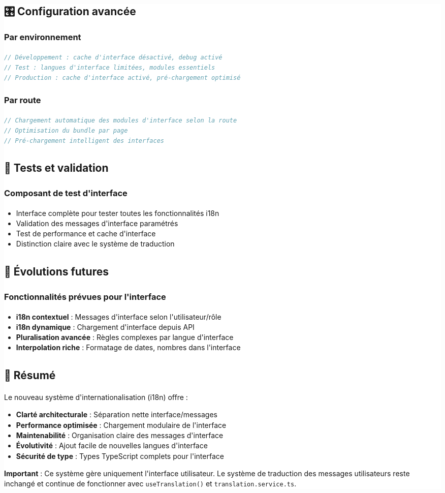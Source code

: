 ## 🎛️ Configuration avancée

### Par environnement
```typescript
// Développement : cache d'interface désactivé, debug activé
// Test : langues d'interface limitées, modules essentiels
// Production : cache d'interface activé, pré-chargement optimisé
```

### Par route
```typescript
// Chargement automatique des modules d'interface selon la route
// Optimisation du bundle par page
// Pré-chargement intelligent des interfaces
```

## 🧪 Tests et validation

### Composant de test d'interface
- Interface complète pour tester toutes les fonctionnalités i18n
- Validation des messages d'interface paramétrés
- Test de performance et cache d'interface
- Distinction claire avec le système de traduction

## 🔮 Évolutions futures

### Fonctionnalités prévues pour l'interface
- **i18n contextuel** : Messages d'interface selon l'utilisateur/rôle
- **i18n dynamique** : Chargement d'interface depuis API
- **Pluralisation avancée** : Règles complexes par langue d'interface
- **Interpolation riche** : Formatage de dates, nombres dans l'interface

## 📝 Résumé

Le nouveau système d'internationalisation (i18n) offre :
- **Clarté architecturale** : Séparation nette interface/messages
- **Performance optimisée** : Chargement modulaire de l'interface
- **Maintenabilité** : Organisation claire des messages d'interface
- **Évolutivité** : Ajout facile de nouvelles langues d'interface
- **Sécurité de type** : Types TypeScript complets pour l'interface

**Important** : Ce système gère uniquement l'interface utilisateur. Le système de traduction des messages utilisateurs reste inchangé et continue de fonctionner avec `useTranslation()` et `translation.service.ts`.

